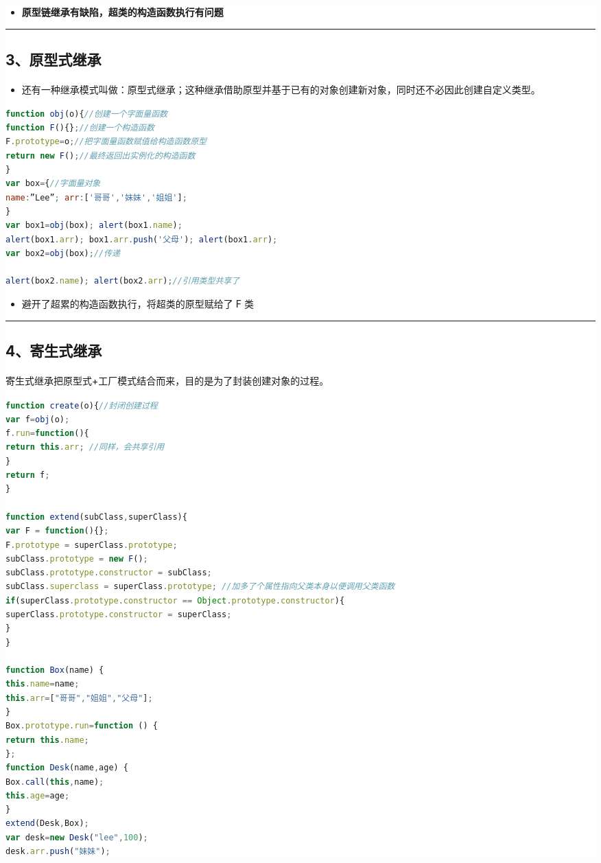 - **原型链继承有缺陷，超类的构造函数执行有问题**

---

## 3、原型式继承

- 还有一种继承模式叫做：原型式继承；这种继承借助原型并基于已有的对象创建新对象，同时还不必因此创建自定义类型。

```js
function obj(o){//创建一个字面量函数
function F(){};//创建一个构造函数
F.prototype=o;//把字面量函数赋值给构造函数原型
return new F();//最终返回出实例化的构造函数
}
var box={//字面量对象
name:”Lee”; arr:['哥哥','妹妹','姐姐'];
}
var box1=obj(box); alert(box1.name);
alert(box1.arr); box1.arr.push('父母'); alert(box1.arr);
var box2=obj(box);//传递

alert(box2.name); alert(box2.arr);//引用类型共享了
```

- 避开了超累的构造函数执行，将超类的原型赋给了 F 类

---

## 4、寄生式继承

寄生式继承把原型式+工厂模式结合而来，目的是为了封装创建对象的过程。

```js
function create(o){//封闭创建过程
var f=obj(o);
f.run=function(){
return this.arr; //同样，会共享引用
}
return f;
}

function extend(subClass,superClass){
var F = function(){};
F.prototype = superClass.prototype;
subClass.prototype = new F();
subClass.prototype.constructor = subClass;
subClass.superclass = superClass.prototype; //加多了个属性指向父类本身以便调用父类函数
if(superClass.prototype.constructor == Object.prototype.constructor){
superClass.prototype.constructor = superClass;
}
}

function Box(name) {
this.name=name;
this.arr=["哥哥","姐姐","父母"];
}
Box.prototype.run=function () {
return this.name;
};
function Desk(name,age) {
Box.call(this,name);
this.age=age;
}
extend(Desk,Box);
var desk=new Desk("lee",100);
desk.arr.push("妹妹");
```